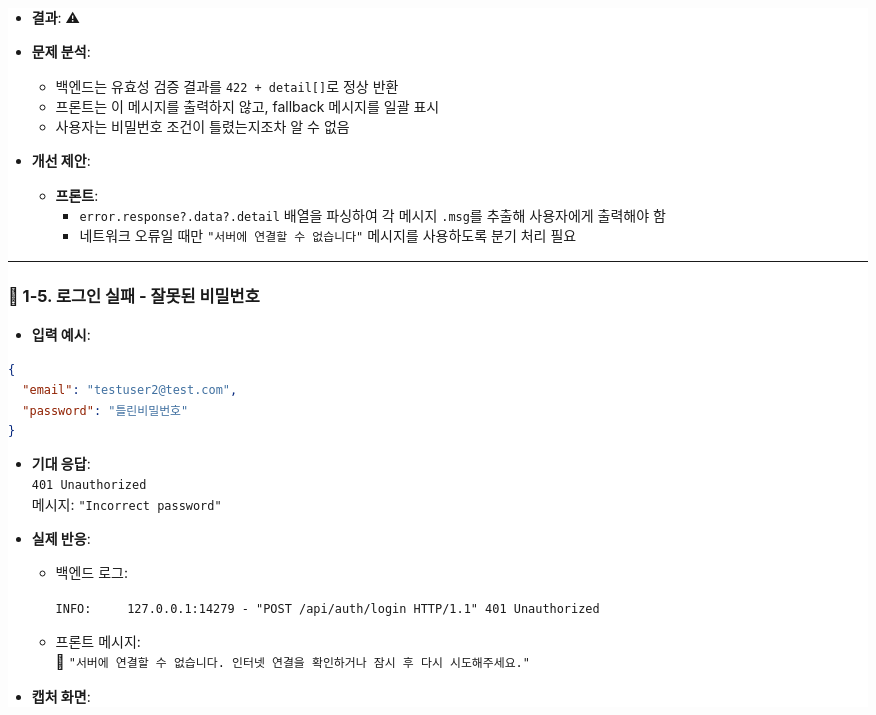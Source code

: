 - **결과**: ⚠️

- **문제 분석**:
  - 백엔드는 유효성 검증 결과를 `422 + detail[]`로 정상 반환
  - 프론트는 이 메시지를 출력하지 않고, fallback 메시지를 일괄 표시
  - 사용자는 비밀번호 조건이 틀렸는지조차 알 수 없음

- **개선 제안**:
  - **프론트**:
    - `error.response?.data?.detail` 배열을 파싱하여 각 메시지 `.msg`를 추출해 사용자에게 출력해야 함
    - 네트워크 오류일 때만 `"서버에 연결할 수 없습니다"` 메시지를 사용하도록 분기 처리 필요

---

### 🔹 1-5. 로그인 실패 - 잘못된 비밀번호

- **입력 예시**:
```json
{
  "email": "testuser2@test.com",
  "password": "틀린비밀번호"
}
```

- **기대 응답**:  
  `401 Unauthorized`  
  메시지: `"Incorrect password"`

- **실제 반응**:
  - 백엔드 로그:
    ```
    INFO:     127.0.0.1:14279 - "POST /api/auth/login HTTP/1.1" 401 Unauthorized
    ```
  - 프론트 메시지:  
    🔴 `"서버에 연결할 수 없습니다. 인터넷 연결을 확인하거나 잠시 후 다시 시도해주세요."`

- **캡처 화면**:  